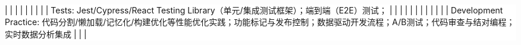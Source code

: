 |                |                                                                                |           |                                                        |                                                                                                                                                                                                                                                                                               |                                     |                                                                                                                                                                                                                                                                                                                                                                                                                                     |               | Tests: Jest/Cypress/React Testing Library（单元/集成测试框架）；端到端（E2E）测试；                                                                                                                                                                                                                                                                                                                       |                                                                                                                                                                                                                                                                                                                                                                                                                                                                                                                                                                                                                                                                                                             |                                                                                                    |
|                |                                                                                |           |                                                        |                                                                                                                                                                                                                                                                                               |                                     |                                                                                                                                                                                                                                                                                                                                                                                                                                     |               | Development Practice: 代码分割/懒加载/记忆化/构建优化等性能优化实践；功能标记与发布控制；数据驱动开发流程；A/B测试；代码审查与结对编程；实时数据分析集成                                                                                                                                                                                                                                                                                             |                                                                                                                                                                                                                                                                                                                                                                                                                                                                                                                                                                                                                                                                                                             |                                                                                                    |